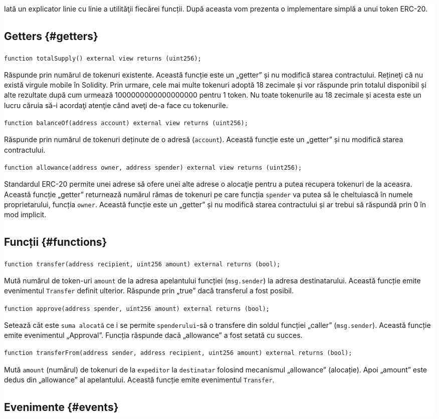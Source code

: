 Iată un explicator linie cu linie a utilităţii fiecărei funcții. După aceasta vom prezenta o implementare simplă a unui token ERC-20.

## Getters \{#getters}

```solidity
function totalSupply() external view returns (uint256);
```

Răspunde prin numărul de tokenuri existente. Această funcție este un „getter” și nu modifică starea contractului. Rețineţi că nu există virgule mobile în Solidity. Prin urmare, cele mai multe tokenuri adoptă 18 zecimale și vor răspunde prin totalul disponibil și alte rezultate după cum urmează 1000000000000000000 pentru 1 token. Nu toate tokenurile au 18 zecimale și acesta este un lucru căruia să-i acordaţi atenţie când aveţi de-a face cu tokenurile.

```solidity
function balanceOf(address account) external view returns (uint256);
```

Răspunde prin numărul de tokenuri deținute de o adresă (`account`). Această funcție este un „getter” și nu modifică starea contractului.

```solidity
function allowance(address owner, address spender) external view returns (uint256);
```

Standardul ERC-20 permite unei adrese să ofere unei alte adrese o alocaţie pentru a putea recupera tokenuri de la aceasra. Această funcție „getter” returnează numărul rămas de tokenuri pe care funcția `spender` va putea să le cheltuiască în numele proprietarului, funcția `owner`. Această funcție este un „getter” și nu modifică starea contractului și ar trebui să răspundă prin 0 în mod implicit.

## Funcții \{#functions}

```solidity
function transfer(address recipient, uint256 amount) external returns (bool);
```

Mută numărul de token-uri `amount` de la adresa apelantului funcției (`msg.sender`) la adresa destinatarului. Această funcție emite evenimentul `Transfer` definit ulterior. Răspunde prin „true” dacă transferul a fost posibil.

```solidity
function approve(address spender, uint256 amount) external returns (bool);
```

Setează cât este `suma alocată` ce i se permite `spenderului`-să o transfere din soldul funcției „caller” (`msg.sender`). Această funcție emite evenimentul „Approval”. Funcția răspunde dacă „allowance” a fost setată cu succes.

```solidity
function transferFrom(address sender, address recipient, uint256 amount) external returns (bool);
```

Mută `amount` (numărul) de tokenuri de la `expeditor` la `destinatar` folosind mecanismul „allowance” (alocație). Apoi „amount” este dedus din „allowance” al apelantului. Această funcție emite evenimentul `Transfer`.

## Evenimente \{#events}

